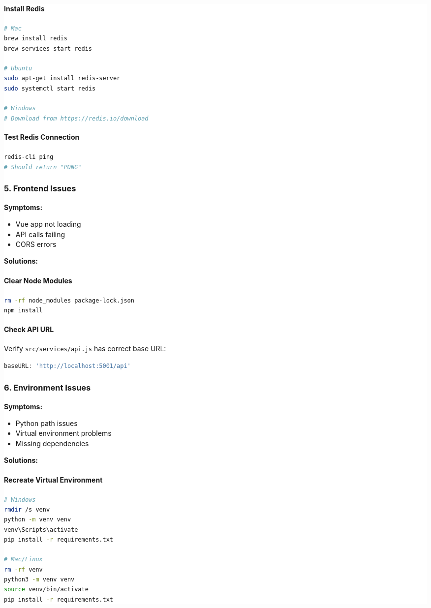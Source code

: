 #### Install Redis
```bash
# Mac
brew install redis
brew services start redis

# Ubuntu
sudo apt-get install redis-server
sudo systemctl start redis

# Windows
# Download from https://redis.io/download
```

#### Test Redis Connection
```bash
redis-cli ping
# Should return "PONG"
```

### 5. Frontend Issues

**Symptoms:**
- Vue app not loading
- API calls failing
- CORS errors

**Solutions:**

#### Clear Node Modules
```bash
rm -rf node_modules package-lock.json
npm install
```

#### Check API URL
Verify `src/services/api.js` has correct base URL:
```javascript
baseURL: 'http://localhost:5001/api'
```

### 6. Environment Issues

**Symptoms:**
- Python path issues
- Virtual environment problems
- Missing dependencies

**Solutions:**

#### Recreate Virtual Environment
```bash
# Windows
rmdir /s venv
python -m venv venv
venv\Scripts\activate
pip install -r requirements.txt

# Mac/Linux
rm -rf venv
python3 -m venv venv
source venv/bin/activate
pip install -r requirements.txt
```
